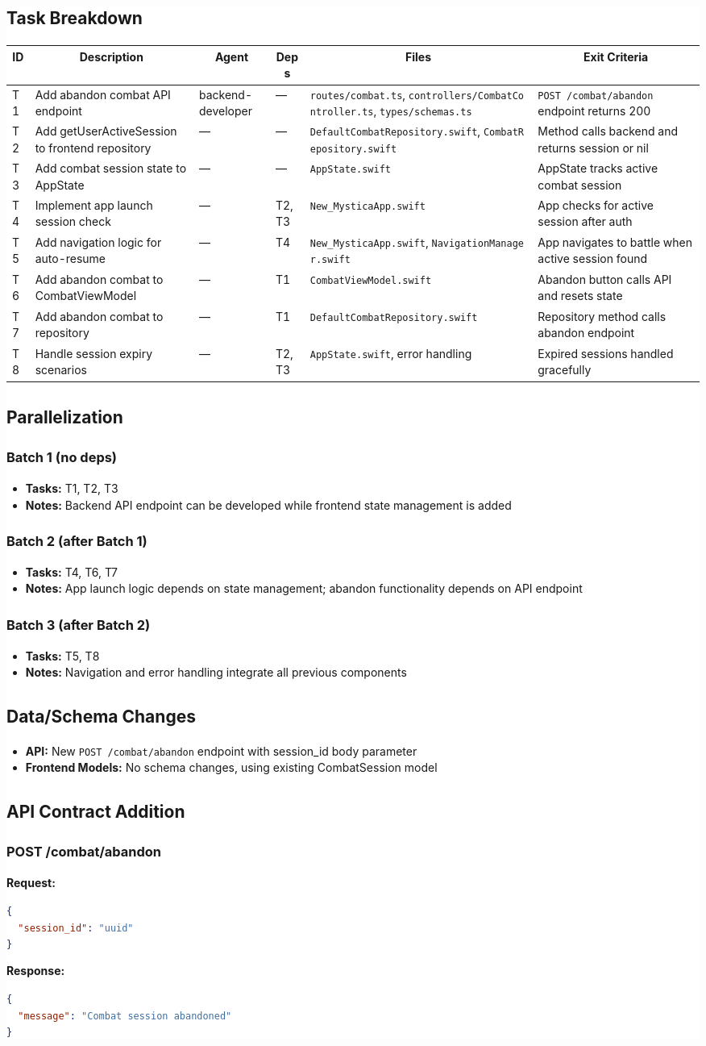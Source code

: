 ## Task Breakdown

| ID | Description | Agent | Deps | Files | Exit Criteria |
|----|-------------|-------|------|-------|---------------|
| T1 | Add abandon combat API endpoint | backend-developer | — | `routes/combat.ts`, `controllers/CombatController.ts`, `types/schemas.ts` | `POST /combat/abandon` endpoint returns 200 |
| T2 | Add getUserActiveSession to frontend repository | — | — | `DefaultCombatRepository.swift`, `CombatRepository.swift` | Method calls backend and returns session or nil |
| T3 | Add combat session state to AppState | — | — | `AppState.swift` | AppState tracks active combat session |
| T4 | Implement app launch session check | — | T2,T3 | `New_MysticaApp.swift` | App checks for active session after auth |
| T5 | Add navigation logic for auto-resume | — | T4 | `New_MysticaApp.swift`, `NavigationManager.swift` | App navigates to battle when active session found |
| T6 | Add abandon combat to CombatViewModel | — | T1 | `CombatViewModel.swift` | Abandon button calls API and resets state |
| T7 | Add abandon combat to repository | — | T1 | `DefaultCombatRepository.swift` | Repository method calls abandon endpoint |
| T8 | Handle session expiry scenarios | — | T2,T3 | `AppState.swift`, error handling | Expired sessions handled gracefully |

## Parallelization

### Batch 1 (no deps)
- **Tasks:** T1, T2, T3
- **Notes:** Backend API endpoint can be developed while frontend state management is added

### Batch 2 (after Batch 1)
- **Tasks:** T4, T6, T7
- **Notes:** App launch logic depends on state management; abandon functionality depends on API endpoint

### Batch 3 (after Batch 2)
- **Tasks:** T5, T8
- **Notes:** Navigation and error handling integrate all previous components

## Data/Schema Changes
- **API:** New `POST /combat/abandon` endpoint with session_id body parameter
- **Frontend Models:** No schema changes, using existing CombatSession model

## API Contract Addition

### POST /combat/abandon
**Request:**
```json
{
  "session_id": "uuid"
}
```

**Response:**
```json
{
  "message": "Combat session abandoned"
}
```

